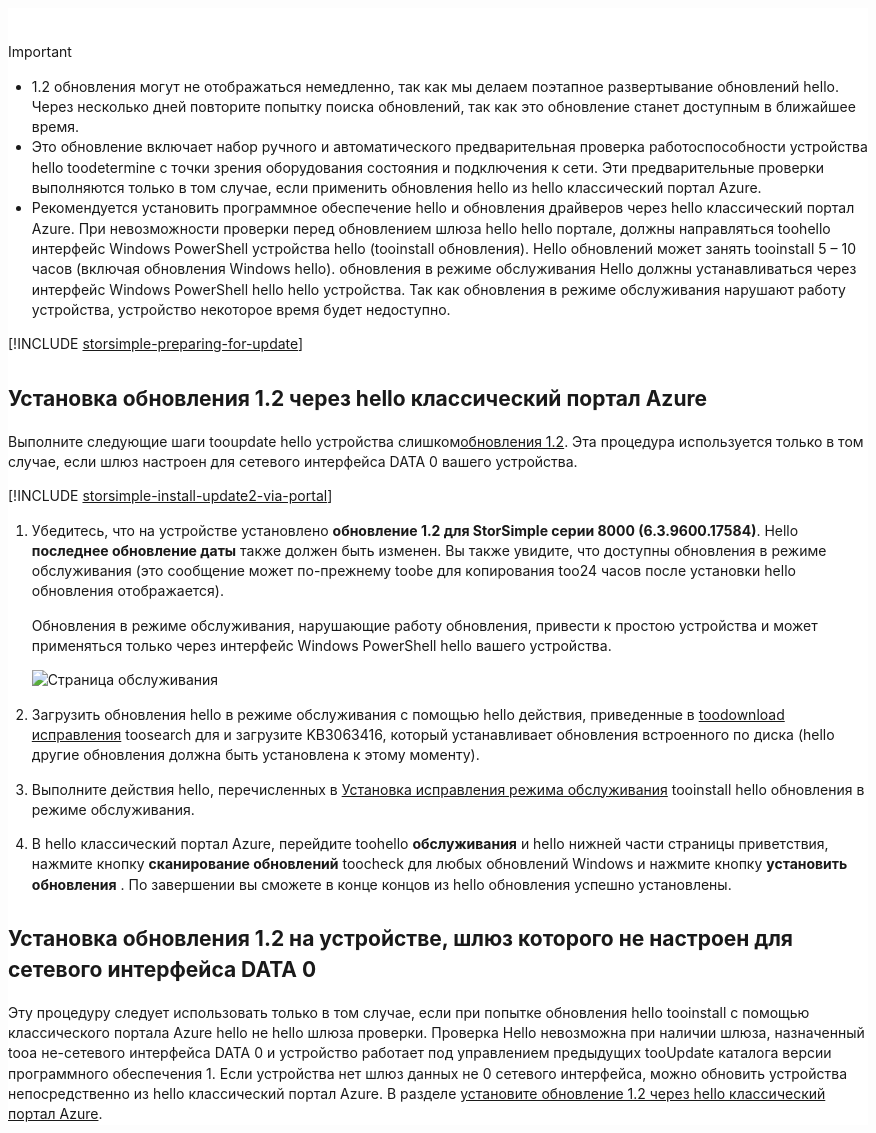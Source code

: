 </br>

> [!IMPORTANT]
> * 1.2 обновления могут не отображаться немедленно, так как мы делаем поэтапное развертывание обновлений hello. Через несколько дней повторите попытку поиска обновлений, так как это обновление станет доступным в ближайшее время.
> * Это обновление включает набор ручного и автоматического предварительная проверка работоспособности устройства hello toodetermine с точки зрения оборудования состояния и подключения к сети. Эти предварительные проверки выполняются только в том случае, если применить обновления hello из hello классический портал Azure.
> * Рекомендуется установить программное обеспечение hello и обновления драйверов через hello классический портал Azure. При невозможности проверки перед обновлением шлюза hello hello портале, должны направляться toohello интерфейс Windows PowerShell устройства hello (tooinstall обновления). Hello обновлений может занять tooinstall 5 – 10 часов (включая обновления Windows hello). обновления в режиме обслуживания Hello должны устанавливаться через интерфейс Windows PowerShell hello hello устройства. Так как обновления в режиме обслуживания нарушают работу устройства, устройство некоторое время будет недоступно.
> 
> 

[!INCLUDE [storsimple-preparing-for-update](../../includes/storsimple-preparing-for-updates.md)]

## <a name="install-update-12-via-hello-azure-classic-portal"></a>Установка обновления 1.2 через hello классический портал Azure
Выполните следующие шаги tooupdate hello устройства слишком[обновления 1.2](storsimple-update1-release-notes.md). Эта процедура используется только в том случае, если шлюз настроен для сетевого интерфейса DATA 0 вашего устройства.

[!INCLUDE [storsimple-install-update2-via-portal](../../includes/storsimple-install-update2-via-portal.md)]

1. Убедитесь, что на устройстве установлено **обновление 1.2 для StorSimple серии 8000 (6.3.9600.17584)**. Hello **последнее обновление даты** также должен быть изменен. Вы также увидите, что доступны обновления в режиме обслуживания (это сообщение может по-прежнему toobe для копирования too24 часов после установки hello обновления отображается).
   
   Обновления в режиме обслуживания, нарушающие работу обновления, привести к простою устройства и может применяться только через интерфейс Windows PowerShell hello вашего устройства.
   
   ![Страница обслуживания](./media/storsimple-install-update-1/InstallUpdate12_10M.png "Страница обслуживания")
2. Загрузить обновления hello в режиме обслуживания с помощью hello действия, приведенные в [toodownload исправления](#to-download-hotfixes) toosearch для и загрузите KB3063416, который устанавливает обновления встроенного по диска (hello другие обновления должна быть установлена к этому моменту).
3. Выполните действия hello, перечисленных в [Установка исправления режима обслуживания](#to-install-and-verify-maintenance-mode-hotfixes) tooinstall hello обновления в режиме обслуживания.
4. В hello классический портал Azure, перейдите toohello **обслуживания** и hello нижней части страницы приветствия, нажмите кнопку **сканирование обновлений** toocheck для любых обновлений Windows и нажмите кнопку **установить обновления** . По завершении вы сможете в конце концов из hello обновления успешно установлены.

## <a name="install-update-12-on-a-device-that-has-a-gateway-configured-for-a-non-data-0-network-interface"></a>Установка обновления 1.2 на устройстве, шлюз которого не настроен для сетевого интерфейса DATA 0
Эту процедуру следует использовать только в том случае, если при попытке обновления hello tooinstall с помощью классического портала Azure hello не hello шлюза проверки. Проверка Hello невозможна при наличии шлюза, назначенный tooa не-сетевого интерфейса DATA 0 и устройство работает под управлением предыдущих tooUpdate каталога версии программного обеспечения 1. Если устройства нет шлюз данных не 0 сетевого интерфейса, можно обновить устройства непосредственно из hello классический портал Azure. В разделе [установите обновление 1.2 через hello классический портал Azure](#install-update-1.2-via-the-azure-classic-portal).
